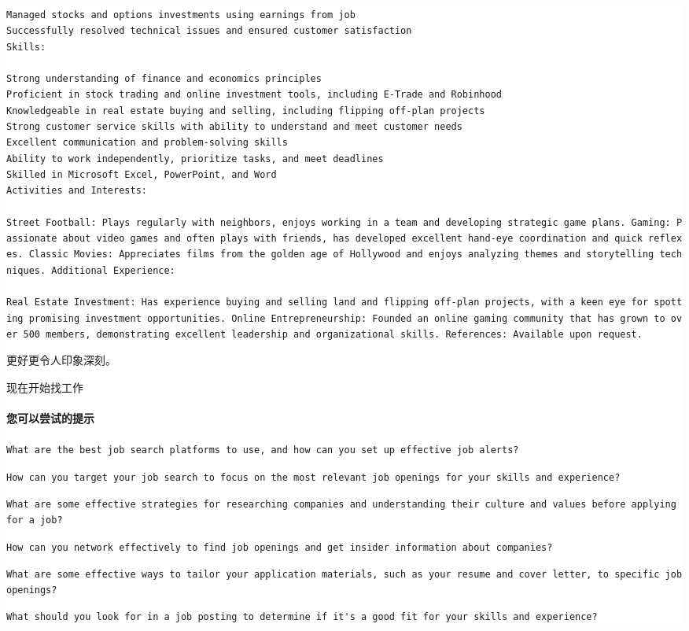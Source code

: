 ```
Managed stocks and options investments using earnings from job
Successfully resolved technical issues and ensured customer satisfaction
Skills:

Strong understanding of finance and economics principles
Proficient in stock trading and online investment tools, including E-Trade and Robinhood
Knowledgeable in real estate buying and selling, including flipping off-plan projects
Strong customer service skills with ability to understand and meet customer needs
Excellent communication and problem-solving skills
Ability to work independently, prioritize tasks, and meet deadlines
Skilled in Microsoft Excel, PowerPoint, and Word
Activities and Interests:

Street Football: Plays regularly with neighbors, enjoys working in a team and developing strategic game plans. Gaming: Passionate about video games and often plays with friends, has developed excellent hand-eye coordination and quick reflexes. Classic Movies: Appreciates films from the golden age of Hollywood and enjoys analyzing themes and storytelling techniques. Additional Experience:

Real Estate Investment: Has experience buying and selling land and flipping off-plan projects, with a keen eye for spotting promising investment opportunities. Online Entrepreneurship: Founded an online gaming community that has grown to over 500 members, demonstrating excellent leadership and organizational skills. References: Available upon request.
```

更好更令人印象深刻。

现在开始找工作

#### 您可以尝试的提示

```
What are the best job search platforms to use, and how can you set up effective job alerts?
```

```
How can you target your job search to focus on the most relevant job openings for your skills and experience?
```

```
What are some effective strategies for researching companies and understanding their culture and values before applying for a job?
```

```
How can you network effectively to find job openings and get insider information about companies?
```

```
What are some effective ways to tailor your application materials, such as your resume and cover letter, to specific job openings?
```

```
What should you look for in a job posting to determine if it's a good fit for your skills and experience?
```
